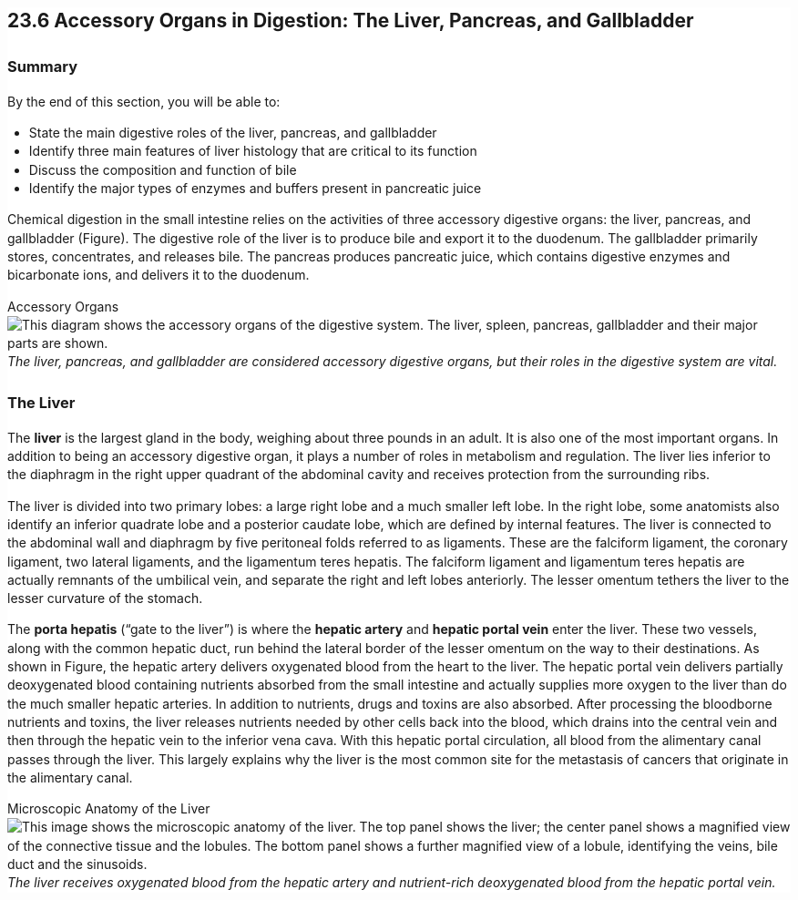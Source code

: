##  23.6 Accessory Organs in Digestion: The Liver, Pancreas, and Gallbladder 

### Summary

By the end of this section, you will be able to: 

  - State the main digestive roles of the liver, pancreas, and gallbladder
  - Identify three main features of liver histology that are critical to its function
  - Discuss the composition and function of bile
  - Identify the major types of enzymes and buffers present in pancreatic juice

Chemical digestion in the small intestine relies on the activities of three accessory digestive organs: the liver, pancreas, and gallbladder (Figure). The digestive role of the liver is to produce bile and export it to the duodenum. The gallbladder primarily stores, concentrates, and releases bile. The pancreas produces pancreatic juice, which contains digestive enzymes and bicarbonate ions, and delivers it to the duodenum. 

Accessory Organs ![This diagram shows the accessory organs of the digestive system. The liver, spleen, pancreas, gallbladder and their major parts are shown.][1] _The liver, pancreas, and gallbladder are considered accessory digestive organs, but their roles in the digestive system are vital._

### The Liver

The **liver** is the largest gland in the body, weighing about three pounds in an adult. It is also one of the most important organs. In addition to being an accessory digestive organ, it plays a number of roles in metabolism and regulation. The liver lies inferior to the diaphragm in the right upper quadrant of the abdominal cavity and receives protection from the surrounding ribs.

The liver is divided into two primary lobes: a large right lobe and a much smaller left lobe. In the right lobe, some anatomists also identify an inferior quadrate lobe and a posterior caudate lobe, which are defined by internal features. The liver is connected to the abdominal wall and diaphragm by five peritoneal folds referred to as ligaments. These are the falciform ligament, the coronary ligament, two lateral ligaments, and the ligamentum teres hepatis. The falciform ligament and ligamentum teres hepatis are actually remnants of the umbilical vein, and separate the right and left lobes anteriorly. The lesser omentum tethers the liver to the lesser curvature of the stomach.

The **porta hepatis** (“gate to the liver”) is where the **hepatic artery** and **hepatic portal vein** enter the liver. These two vessels, along with the common hepatic duct, run behind the lateral border of the lesser omentum on the way to their destinations. As shown in Figure, the hepatic artery delivers oxygenated blood from the heart to the liver. The hepatic portal vein delivers partially deoxygenated blood containing nutrients absorbed from the small intestine and actually supplies more oxygen to the liver than do the much smaller hepatic arteries. In addition to nutrients, drugs and toxins are also absorbed. After processing the bloodborne nutrients and toxins, the liver releases nutrients needed by other cells back into the blood, which drains into the central vein and then through the hepatic vein to the inferior vena cava. With this hepatic portal circulation, all blood from the alimentary canal passes through the liver. This largely explains why the liver is the most common site for the metastasis of cancers that originate in the alimentary canal.

Microscopic Anatomy of the Liver ![This image shows the microscopic anatomy of the liver. The top panel shows the liver; the center panel shows a magnified view of the connective tissue and the lobules. The bottom panel shows a further magnified view of a lobule, identifying the veins, bile duct and the sinusoids.][2] _The liver receives oxygenated blood from the hepatic artery and nutrient-rich deoxygenated blood from the hepatic portal vein._


   [1]: https://cnx.org/resources/182e0270dca32d6c112dddd17fb7aef5a9fffa42/2422_Accessory_Organs.jpg
   [2]: https://cnx.org/resources/d626425e45148eb41c740661057f2b36f0aaef37/2423_Microscopic_Anatomy_of_Liver.jpg
   [3]: https://cnx.org/resources/65de80fe9396d266a09772aa978551d22566f5d8/2424_Exocrine_and_Endocrine_Pancreas.jpg
   [4]: https://cnx.org/resources/06e02b521c8c634a2768518ea1ddaf1816823aef/2425_Gallbladder.jpg
   [5]: http://openstax.org/l/liver